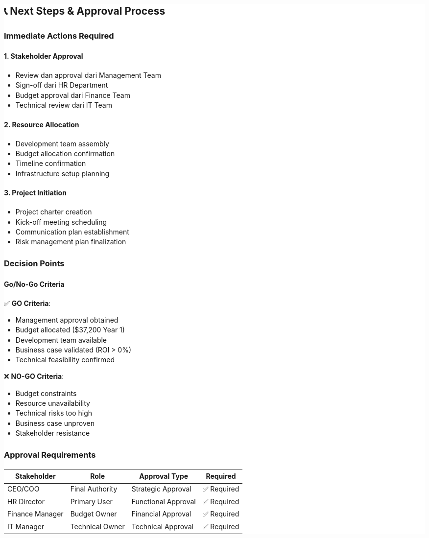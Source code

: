 
## 📞 Next Steps & Approval Process

### Immediate Actions Required

#### 1. **Stakeholder Approval**
- Review dan approval dari Management Team
- Sign-off dari HR Department
- Budget approval dari Finance Team
- Technical review dari IT Team

#### 2. **Resource Allocation**
- Development team assembly
- Budget allocation confirmation
- Timeline confirmation
- Infrastructure setup planning

#### 3. **Project Initiation**
- Project charter creation
- Kick-off meeting scheduling
- Communication plan establishment
- Risk management plan finalization

### Decision Points

#### Go/No-Go Criteria
✅ **GO Criteria**:
- Management approval obtained
- Budget allocated ($37,200 Year 1)
- Development team available
- Business case validated (ROI > 0%)
- Technical feasibility confirmed

❌ **NO-GO Criteria**:
- Budget constraints
- Resource unavailability
- Technical risks too high
- Business case unproven
- Stakeholder resistance

### Approval Requirements

| Stakeholder | Role | Approval Type | Required |
|-------------|------|---------------|----------|
| CEO/COO | Final Authority | Strategic Approval | ✅ Required |
| HR Director | Primary User | Functional Approval | ✅ Required |
| Finance Manager | Budget Owner | Financial Approval | ✅ Required |
| IT Manager | Technical Owner | Technical Approval | ✅ Required |
